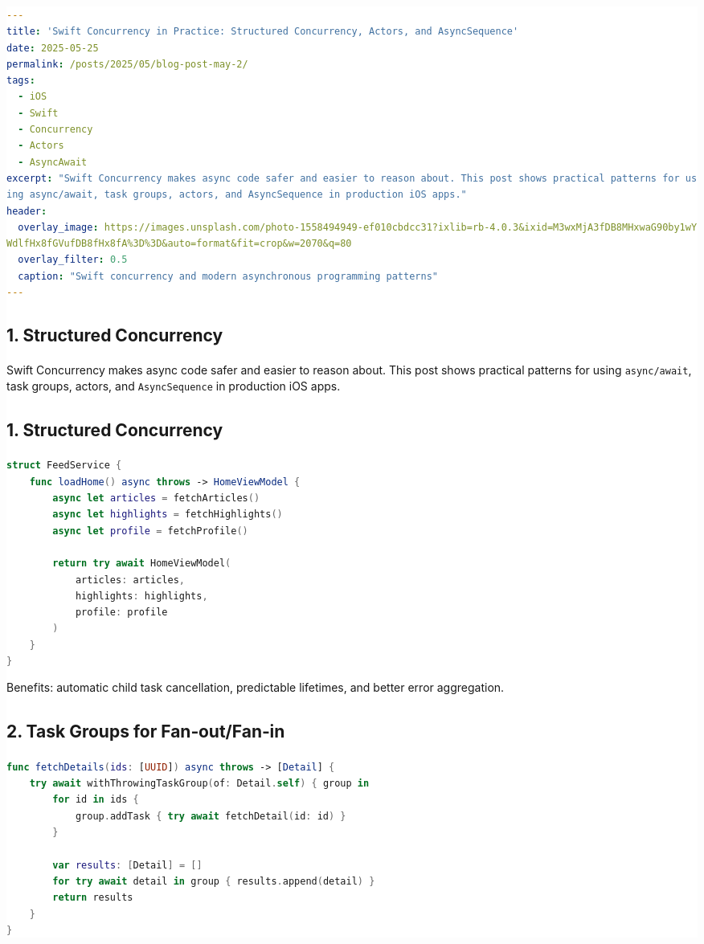 ```yaml
---
title: 'Swift Concurrency in Practice: Structured Concurrency, Actors, and AsyncSequence'
date: 2025-05-25
permalink: /posts/2025/05/blog-post-may-2/
tags:
  - iOS
  - Swift
  - Concurrency
  - Actors
  - AsyncAwait
excerpt: "Swift Concurrency makes async code safer and easier to reason about. This post shows practical patterns for using async/await, task groups, actors, and AsyncSequence in production iOS apps."
header:
  overlay_image: https://images.unsplash.com/photo-1558494949-ef010cbdcc31?ixlib=rb-4.0.3&ixid=M3wxMjA3fDB8MHxwaG90by1wYWdlfHx8fGVufDB8fHx8fA%3D%3D&auto=format&fit=crop&w=2070&q=80
  overlay_filter: 0.5
  caption: "Swift concurrency and modern asynchronous programming patterns"
---
```




## 1. Structured Concurrency

Swift Concurrency makes async code safer and easier to reason about. This post shows practical patterns for using `async/await`, task groups, actors, and `AsyncSequence` in production iOS apps.

## 1. Structured Concurrency

```swift
struct FeedService {
    func loadHome() async throws -> HomeViewModel {
        async let articles = fetchArticles()
        async let highlights = fetchHighlights()
        async let profile = fetchProfile()

        return try await HomeViewModel(
            articles: articles,
            highlights: highlights,
            profile: profile
        )
    }
}
```

Benefits: automatic child task cancellation, predictable lifetimes, and better error aggregation.

## 2. Task Groups for Fan‑out/Fan‑in

```swift
func fetchDetails(ids: [UUID]) async throws -> [Detail] {
    try await withThrowingTaskGroup(of: Detail.self) { group in
        for id in ids {
            group.addTask { try await fetchDetail(id: id) }
        }

        var results: [Detail] = []
        for try await detail in group { results.append(detail) }
        return results
    }
}
```
